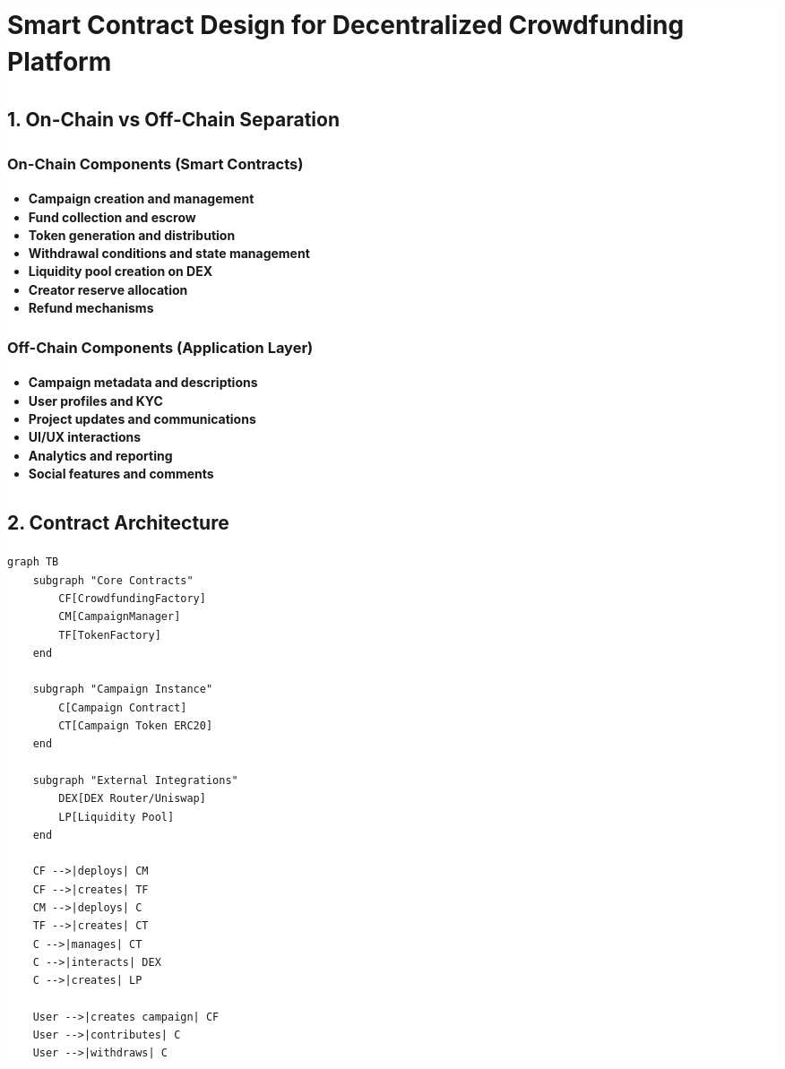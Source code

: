 # Smart Contract Design for Decentralized Crowdfunding Platform

## 1. On-Chain vs Off-Chain Separation

### On-Chain Components (Smart Contracts)
- **Campaign creation and management**
- **Fund collection and escrow**
- **Token generation and distribution**
- **Withdrawal conditions and state management**
- **Liquidity pool creation on DEX**
- **Creator reserve allocation**
- **Refund mechanisms**

### Off-Chain Components (Application Layer)
- **Campaign metadata and descriptions**
- **User profiles and KYC**
- **Project updates and communications**
- **UI/UX interactions**
- **Analytics and reporting**
- **Social features and comments**

## 2. Contract Architecture

```mermaid
graph TB
    subgraph "Core Contracts"
        CF[CrowdfundingFactory]
        CM[CampaignManager]
        TF[TokenFactory]
    end
    
    subgraph "Campaign Instance"
        C[Campaign Contract]
        CT[Campaign Token ERC20]
    end
    
    subgraph "External Integrations"
        DEX[DEX Router/Uniswap]
        LP[Liquidity Pool]
    end
    
    CF -->|deploys| CM
    CF -->|creates| TF
    CM -->|deploys| C
    TF -->|creates| CT
    C -->|manages| CT
    C -->|interacts| DEX
    C -->|creates| LP
    
    User -->|creates campaign| CF
    User -->|contributes| C
    User -->|withdraws| C
```
